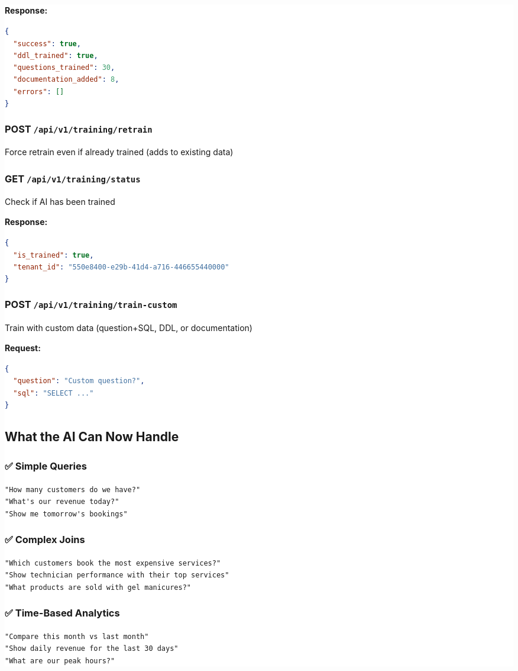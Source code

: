 **Response:**
```json
{
  "success": true,
  "ddl_trained": true,
  "questions_trained": 30,
  "documentation_added": 8,
  "errors": []
}
```

### POST `/api/v1/training/retrain`
Force retrain even if already trained (adds to existing data)

### GET `/api/v1/training/status`
Check if AI has been trained

**Response:**
```json
{
  "is_trained": true,
  "tenant_id": "550e8400-e29b-41d4-a716-446655440000"
}
```

### POST `/api/v1/training/train-custom`
Train with custom data (question+SQL, DDL, or documentation)

**Request:**
```json
{
  "question": "Custom question?",
  "sql": "SELECT ..."
}
```

## What the AI Can Now Handle

### ✅ Simple Queries
```
"How many customers do we have?"
"What's our revenue today?"
"Show me tomorrow's bookings"
```

### ✅ Complex Joins
```
"Which customers book the most expensive services?"
"Show technician performance with their top services"
"What products are sold with gel manicures?"
```

### ✅ Time-Based Analytics
```
"Compare this month vs last month"
"Show daily revenue for the last 30 days"
"What are our peak hours?"
```
